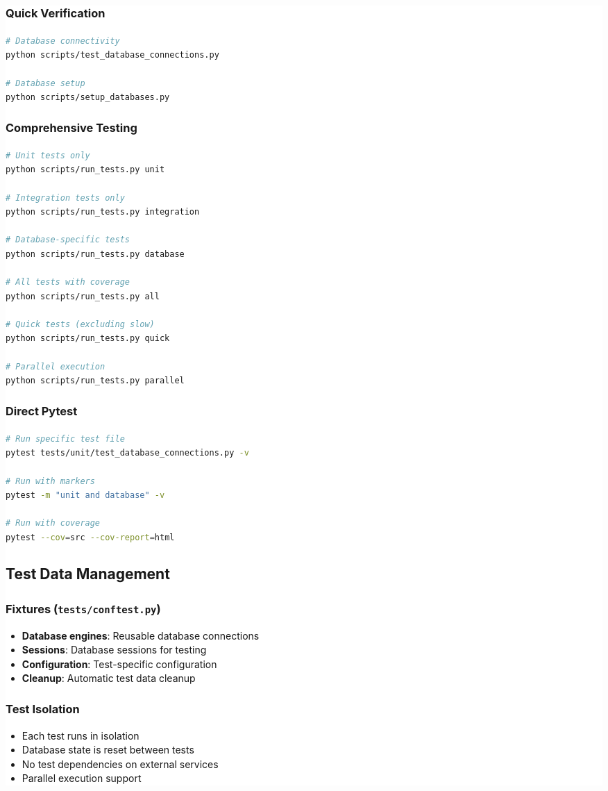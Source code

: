### Quick Verification
```bash
# Database connectivity
python scripts/test_database_connections.py

# Database setup
python scripts/setup_databases.py
```

### Comprehensive Testing
```bash
# Unit tests only
python scripts/run_tests.py unit

# Integration tests only
python scripts/run_tests.py integration

# Database-specific tests
python scripts/run_tests.py database

# All tests with coverage
python scripts/run_tests.py all

# Quick tests (excluding slow)
python scripts/run_tests.py quick

# Parallel execution
python scripts/run_tests.py parallel
```

### Direct Pytest
```bash
# Run specific test file
pytest tests/unit/test_database_connections.py -v

# Run with markers
pytest -m "unit and database" -v

# Run with coverage
pytest --cov=src --cov-report=html
```

## Test Data Management

### Fixtures (`tests/conftest.py`)
- **Database engines**: Reusable database connections
- **Sessions**: Database sessions for testing
- **Configuration**: Test-specific configuration
- **Cleanup**: Automatic test data cleanup

### Test Isolation
- Each test runs in isolation
- Database state is reset between tests
- No test dependencies on external services
- Parallel execution support
